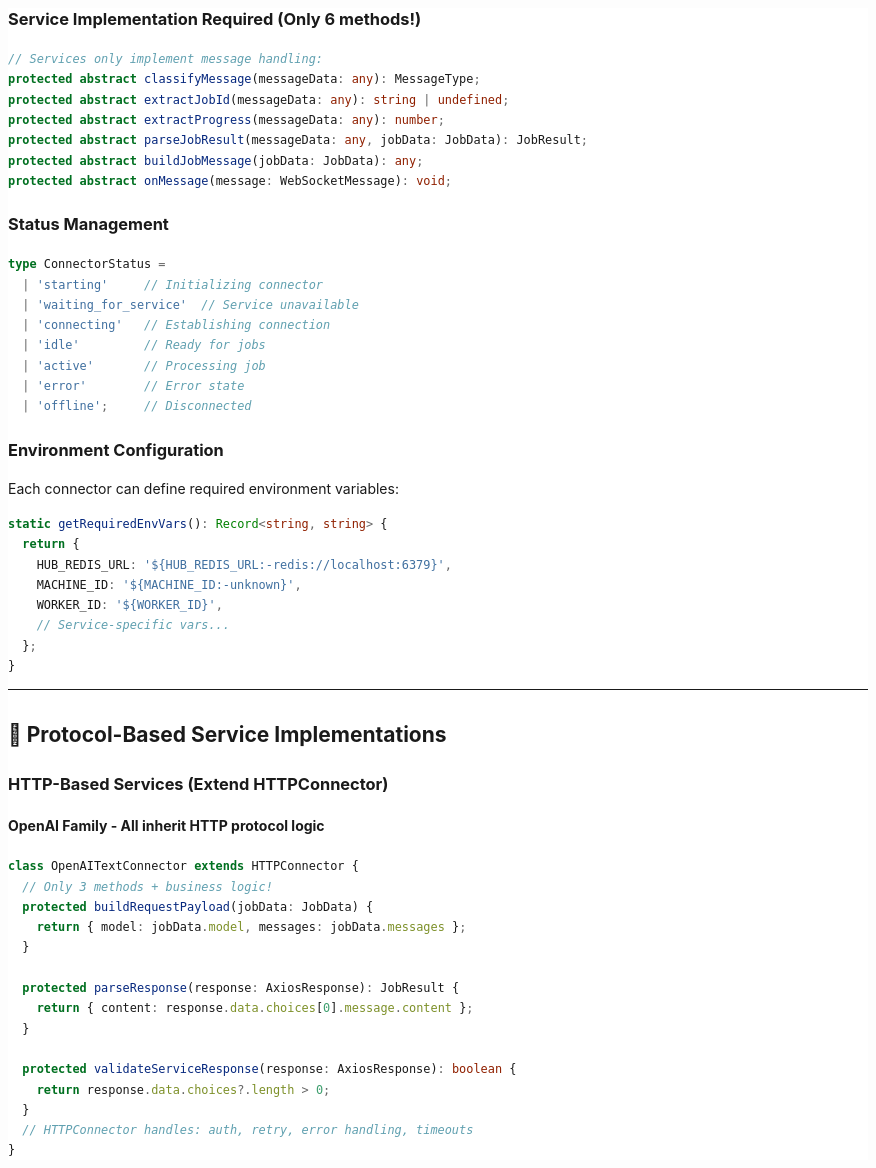 ### **Service Implementation Required (Only 6 methods!)**
```typescript
// Services only implement message handling:
protected abstract classifyMessage(messageData: any): MessageType;
protected abstract extractJobId(messageData: any): string | undefined;
protected abstract extractProgress(messageData: any): number;
protected abstract parseJobResult(messageData: any, jobData: JobData): JobResult;
protected abstract buildJobMessage(jobData: JobData): any;
protected abstract onMessage(message: WebSocketMessage): void;
```

### **Status Management**
```typescript
type ConnectorStatus = 
  | 'starting'     // Initializing connector
  | 'waiting_for_service'  // Service unavailable
  | 'connecting'   // Establishing connection
  | 'idle'         // Ready for jobs
  | 'active'       // Processing job
  | 'error'        // Error state
  | 'offline';     // Disconnected
```

### **Environment Configuration**
Each connector can define required environment variables:
```typescript
static getRequiredEnvVars(): Record<string, string> {
  return {
    HUB_REDIS_URL: '${HUB_REDIS_URL:-redis://localhost:6379}',
    MACHINE_ID: '${MACHINE_ID:-unknown}',
    WORKER_ID: '${WORKER_ID}',
    // Service-specific vars...
  };
}
```

---

## 🎨 **Protocol-Based Service Implementations**

### **HTTP-Based Services (Extend HTTPConnector)**

#### **OpenAI Family** - All inherit HTTP protocol logic
```typescript
class OpenAITextConnector extends HTTPConnector {
  // Only 3 methods + business logic!
  protected buildRequestPayload(jobData: JobData) {
    return { model: jobData.model, messages: jobData.messages };
  }
  
  protected parseResponse(response: AxiosResponse): JobResult {
    return { content: response.data.choices[0].message.content };
  }
  
  protected validateServiceResponse(response: AxiosResponse): boolean {
    return response.data.choices?.length > 0;
  }
  // HTTPConnector handles: auth, retry, error handling, timeouts
}
```
